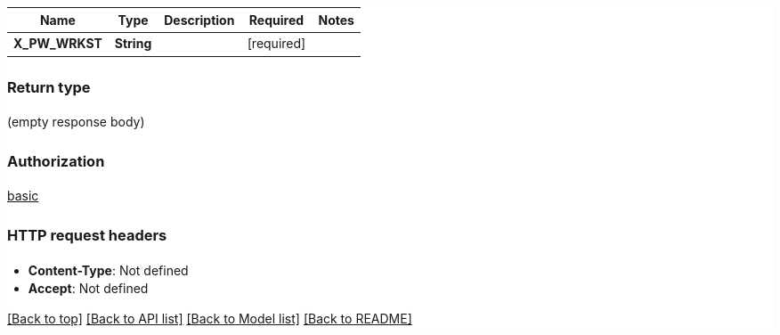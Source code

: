 
Name | Type | Description  | Required | Notes
------------- | ------------- | ------------- | ------------- | -------------
**X_PW_WRKST** | **String** |  | [required] |

### Return type

 (empty response body)

### Authorization

[basic](../README.md#basic)

### HTTP request headers

- **Content-Type**: Not defined
- **Accept**: Not defined

[[Back to top]](#) [[Back to API list]](../README.md#documentation-for-api-endpoints) [[Back to Model list]](../README.md#documentation-for-models) [[Back to README]](../README.md)

